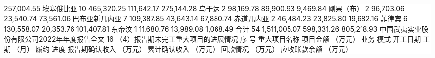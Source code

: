 257,004.55
埃塞俄比亚
10
465,320.25
111,642.17
275,144.28
乌干达
2
98,169.78
89,900.93
9,469.84
刚果（布）
2
96,703.06
23,540.74
73,561.06
巴布亚新几内亚
7
109,387.85
43,643.14
67,880.74
赤道几内亚
2
46,484.23
23,825.80
19,682.16
菲律宾
6
130,558.07
20,353.76
101,407.81
东帝汶
1
11,680.76
13,989.08
1,068.49
合计
54
1,511,005.07
598,331.26
805,218.93
中国武夷实业股份有限公司2022年年度报告全文
16
（4）报告期未完工重大项目的进展情况
序
号
重大项目名称
项目金额
（万元）
业务
模式
开工日期
工期
（月）
履约
进度
报告期确认收入
（万元）
累计确认收入
（万元）
回款情况
（万元）
应收账款余额
（万元）